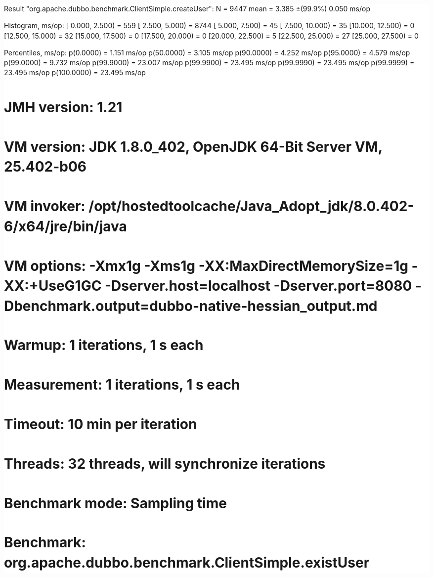 

Result "org.apache.dubbo.benchmark.ClientSimple.createUser":
  N = 9447
  mean =      3.385 ±(99.9%) 0.050 ms/op

  Histogram, ms/op:
    [ 0.000,  2.500) = 559 
    [ 2.500,  5.000) = 8744 
    [ 5.000,  7.500) = 45 
    [ 7.500, 10.000) = 35 
    [10.000, 12.500) = 0 
    [12.500, 15.000) = 32 
    [15.000, 17.500) = 0 
    [17.500, 20.000) = 0 
    [20.000, 22.500) = 5 
    [22.500, 25.000) = 27 
    [25.000, 27.500) = 0 

  Percentiles, ms/op:
      p(0.0000) =      1.151 ms/op
     p(50.0000) =      3.105 ms/op
     p(90.0000) =      4.252 ms/op
     p(95.0000) =      4.579 ms/op
     p(99.0000) =      9.732 ms/op
     p(99.9000) =     23.007 ms/op
     p(99.9900) =     23.495 ms/op
     p(99.9990) =     23.495 ms/op
     p(99.9999) =     23.495 ms/op
    p(100.0000) =     23.495 ms/op


# JMH version: 1.21
# VM version: JDK 1.8.0_402, OpenJDK 64-Bit Server VM, 25.402-b06
# VM invoker: /opt/hostedtoolcache/Java_Adopt_jdk/8.0.402-6/x64/jre/bin/java
# VM options: -Xmx1g -Xms1g -XX:MaxDirectMemorySize=1g -XX:+UseG1GC -Dserver.host=localhost -Dserver.port=8080 -Dbenchmark.output=dubbo-native-hessian_output.md
# Warmup: 1 iterations, 1 s each
# Measurement: 1 iterations, 1 s each
# Timeout: 10 min per iteration
# Threads: 32 threads, will synchronize iterations
# Benchmark mode: Sampling time
# Benchmark: org.apache.dubbo.benchmark.ClientSimple.existUser
